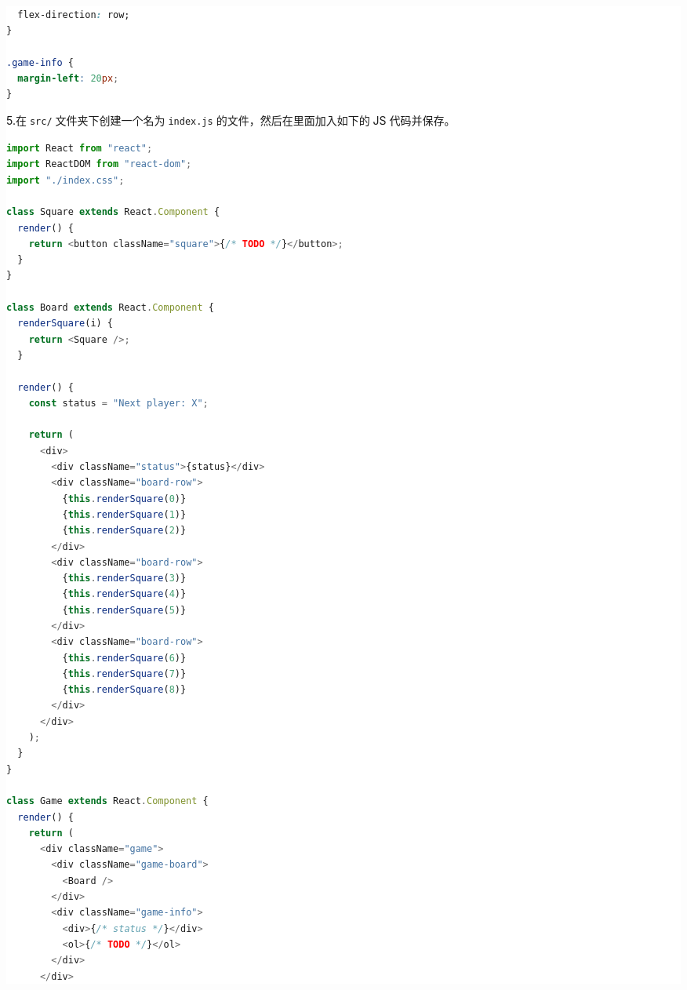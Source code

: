 ```css src/index.css https://github.com/pftom/react101/blob/fd83d85/src/index.css 查看完整代码
  flex-direction: row;
}

.game-info {
  margin-left: 20px;
}
```

5.在 `src/` 文件夹下创建一个名为 `index.js` 的文件，然后在里面加入如下的 JS 代码并保存。

```js src/index.js https://github.com/pftom/react101/blob/fd83d85/src/index.js 查看完整代码
import React from "react";
import ReactDOM from "react-dom";
import "./index.css";

class Square extends React.Component {
  render() {
    return <button className="square">{/* TODO */}</button>;
  }
}

class Board extends React.Component {
  renderSquare(i) {
    return <Square />;
  }

  render() {
    const status = "Next player: X";

    return (
      <div>
        <div className="status">{status}</div>
        <div className="board-row">
          {this.renderSquare(0)}
          {this.renderSquare(1)}
          {this.renderSquare(2)}
        </div>
        <div className="board-row">
          {this.renderSquare(3)}
          {this.renderSquare(4)}
          {this.renderSquare(5)}
        </div>
        <div className="board-row">
          {this.renderSquare(6)}
          {this.renderSquare(7)}
          {this.renderSquare(8)}
        </div>
      </div>
    );
  }
}

class Game extends React.Component {
  render() {
    return (
      <div className="game">
        <div className="game-board">
          <Board />
        </div>
        <div className="game-info">
          <div>{/* status */}</div>
          <ol>{/* TODO */}</ol>
        </div>
      </div>
```